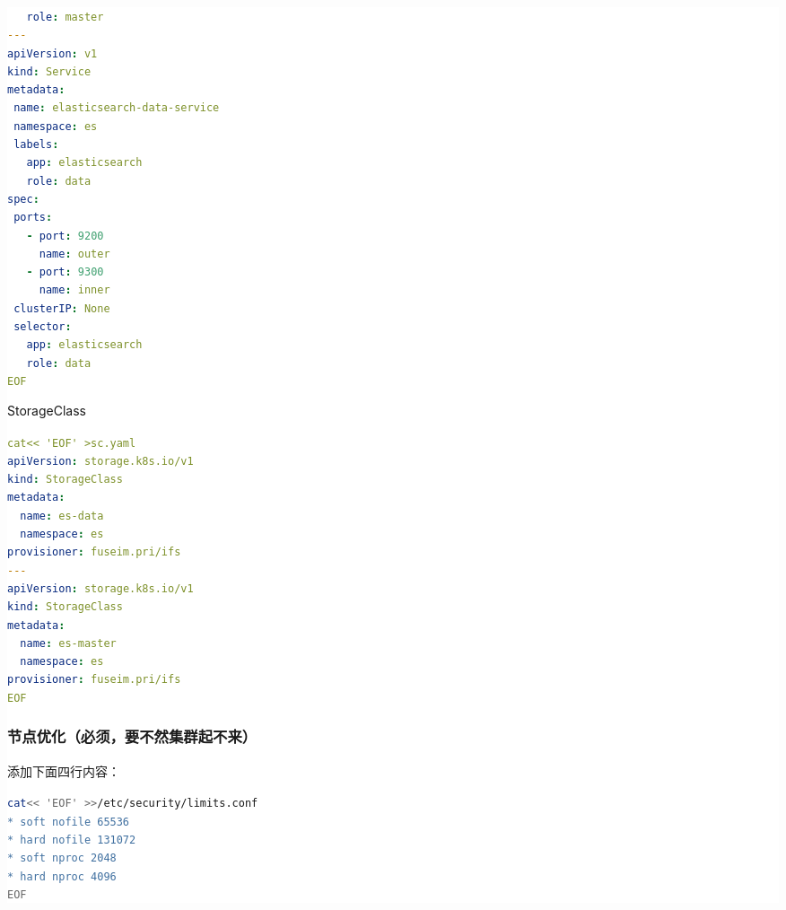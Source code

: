 ```yaml
   role: master
---
apiVersion: v1
kind: Service
metadata:
 name: elasticsearch-data-service
 namespace: es
 labels:
   app: elasticsearch
   role: data
spec:
 ports:
   - port: 9200
     name: outer
   - port: 9300
     name: inner
 clusterIP: None
 selector:
   app: elasticsearch
   role: data
EOF
```

StorageClass

```yaml
cat<< 'EOF' >sc.yaml
apiVersion: storage.k8s.io/v1
kind: StorageClass
metadata:
  name: es-data
  namespace: es
provisioner: fuseim.pri/ifs
---
apiVersion: storage.k8s.io/v1
kind: StorageClass
metadata:
  name: es-master
  namespace: es
provisioner: fuseim.pri/ifs
EOF
```

### 节点优化（必须，要不然集群起不来）

添加下面四行内容：

```bash
cat<< 'EOF' >>/etc/security/limits.conf
* soft nofile 65536
* hard nofile 131072
* soft nproc 2048
* hard nproc 4096
EOF
```
